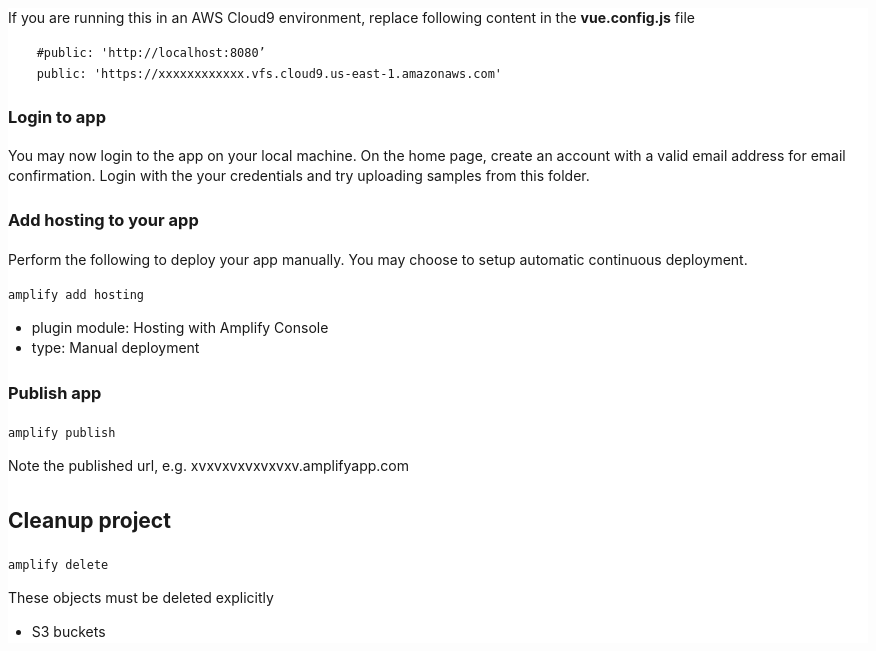 If you are running this in an AWS Cloud9 environment, replace following content in the <b>vue.config.js</b> file
```
    #public: 'http://localhost:8080’
    public: 'https://xxxxxxxxxxxx.vfs.cloud9.us-east-1.amazonaws.com'
```

### Login to app

You may now login to the app on your local machine. On the home page, create an account with a valid email address for email confirmation. Login with the your credentials and try uploading samples from this folder.

### Add hosting to your app
Perform the following to deploy your app manually. You may choose to setup automatic continuous deployment.
```
amplify add hosting
```
* plugin module: Hosting with Amplify Console
* type: Manual deployment

### Publish app

```
amplify publish
```
Note the published url, e.g. xvxvxvxvxvxvxv.amplifyapp.com

## Cleanup project
```
amplify delete
```
These objects must be deleted explicitly
* S3 buckets
